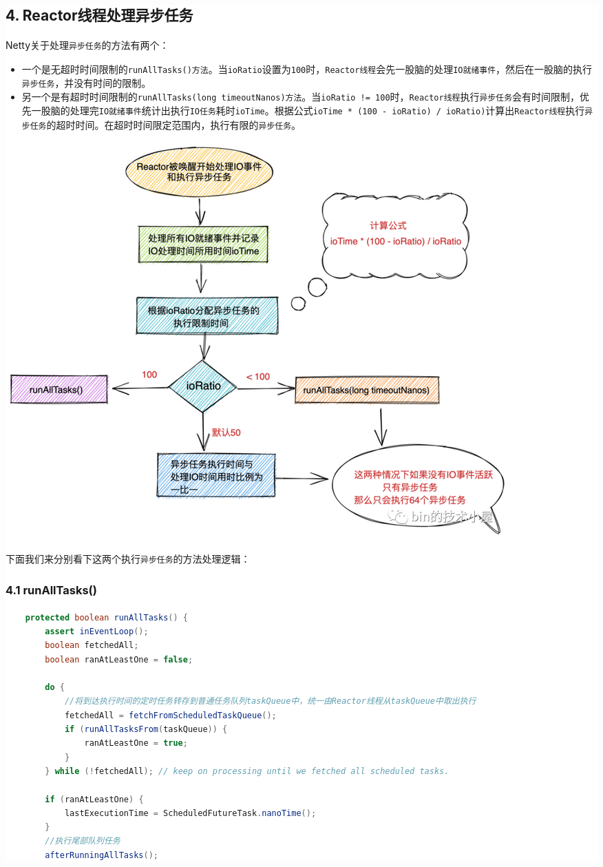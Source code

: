 ## 4. Reactor线程处理异步任务

Netty关于处理`异步任务`的方法有两个：

- 一个是无超时时间限制的`runAllTasks()方法`。当`ioRatio`设置为`100`时，`Reactor线程`会先一股脑的处理`IO就绪事件`，然后在一股脑的执行`异步任务`，并没有时间的限制。
- 另一个是有超时时间限制的`runAllTasks(long timeoutNanos)方法`。当`ioRatio != 100`时，`Reactor线程`执行`异步任务`会有时间限制，优先一股脑的处理完`IO就绪事件`统计出执行`IO任务`耗时`ioTime`。根据公式`ioTime * (100 - ioRatio) / ioRatio)`计算出`Reactor线程`执行`异步任务`的超时时间。在超时时间限定范围内，执行有限的`异步任务`。

![](./imgs/16.png)

下面我们来分别看下这两个执行`异步任务`的方法处理逻辑：

### 4.1 runAllTasks()

```java
    protected boolean runAllTasks() {
        assert inEventLoop();
        boolean fetchedAll;
        boolean ranAtLeastOne = false;

        do {
            //将到达执行时间的定时任务转存到普通任务队列taskQueue中，统一由Reactor线程从taskQueue中取出执行
            fetchedAll = fetchFromScheduledTaskQueue();
            if (runAllTasksFrom(taskQueue)) {
                ranAtLeastOne = true;
            }
        } while (!fetchedAll); // keep on processing until we fetched all scheduled tasks.

        if (ranAtLeastOne) {
            lastExecutionTime = ScheduledFutureTask.nanoTime();
        }
        //执行尾部队列任务
        afterRunningAllTasks();
```